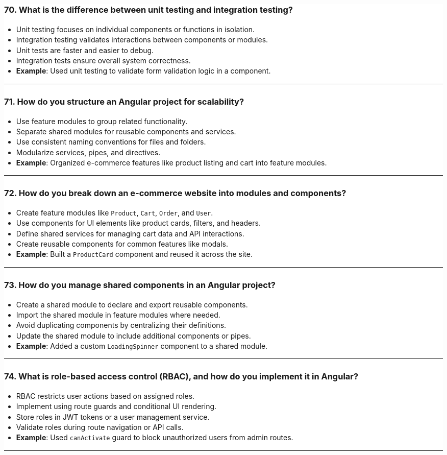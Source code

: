 
### 70. What is the difference between unit testing and integration testing?  
- Unit testing focuses on individual components or functions in isolation.  
- Integration testing validates interactions between components or modules.  
- Unit tests are faster and easier to debug.  
- Integration tests ensure overall system correctness.  
- **Example**: Used unit testing to validate form validation logic in a component.  

---

### 71. How do you structure an Angular project for scalability?  
- Use feature modules to group related functionality.  
- Separate shared modules for reusable components and services.  
- Use consistent naming conventions for files and folders.  
- Modularize services, pipes, and directives.  
- **Example**: Organized e-commerce features like product listing and cart into feature modules.  

---

### 72. How do you break down an e-commerce website into modules and components?  
- Create feature modules like `Product`, `Cart`, `Order`, and `User`.  
- Use components for UI elements like product cards, filters, and headers.  
- Define shared services for managing cart data and API interactions.  
- Create reusable components for common features like modals.  
- **Example**: Built a `ProductCard` component and reused it across the site.  

---

### 73. How do you manage shared components in an Angular project?  
- Create a shared module to declare and export reusable components.  
- Import the shared module in feature modules where needed.  
- Avoid duplicating components by centralizing their definitions.  
- Update the shared module to include additional components or pipes.  
- **Example**: Added a custom `LoadingSpinner` component to a shared module.  

---

### 74. What is role-based access control (RBAC), and how do you implement it in Angular?  
- RBAC restricts user actions based on assigned roles.  
- Implement using route guards and conditional UI rendering.  
- Store roles in JWT tokens or a user management service.  
- Validate roles during route navigation or API calls.  
- **Example**: Used `canActivate` guard to block unauthorized users from admin routes.  

---
